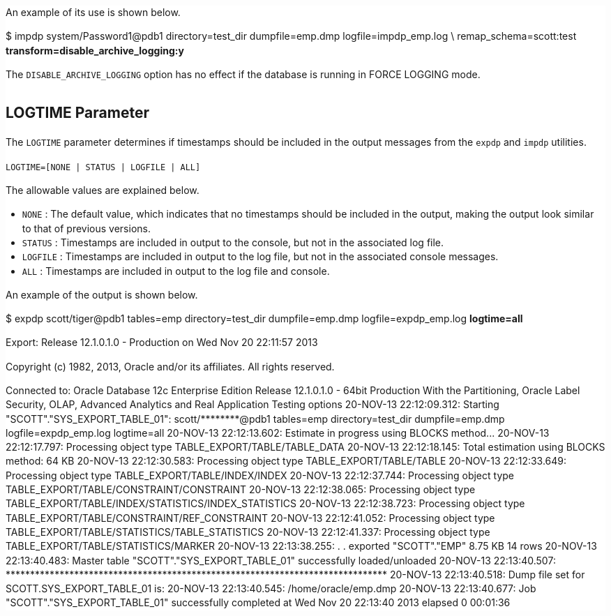 An example of its use is shown below.

$ impdp system/Password1@pdb1 directory=test_dir dumpfile=emp.dmp logfile=impdp_emp.log \\
remap_schema=scott:test **transform=disable_archive_logging:y**

The `DISABLE_ARCHIVE_LOGGING` option has no effect if the database is running in FORCE LOGGING mode.

[][62]

## LOGTIME Parameter

The `LOGTIME` parameter determines if timestamps should be included in the output messages from the `expdp` and `impdp` utilities.

`LOGTIME=[NONE | STATUS | LOGFILE | ALL]`

The allowable values are explained below.

- `NONE` : The default value, which indicates that no timestamps should be included in the output, making the output look similar to that of previous versions.
- `STATUS` : Timestamps are included in output to the console, but not in the associated log file.
- `LOGFILE` : Timestamps are included in output to the log file, but not in the associated console messages.
- `ALL` : Timestamps are included in output to the log file and console.

An example of the output is shown below.

$ expdp scott/tiger@pdb1 tables=emp directory=test_dir dumpfile=emp.dmp logfile=expdp_emp.log **logtime=all**

Export: Release 12.1.0.1.0 - Production on Wed Nov 20 22:11:57 2013

Copyright (c) 1982, 2013, Oracle and/or its affiliates. All rights reserved.

Connected to: Oracle Database 12c Enterprise Edition Release 12.1.0.1.0 - 64bit Production
With the Partitioning, Oracle Label Security, OLAP, Advanced Analytics
and Real Application Testing options
20-NOV-13 22:12:09.312: Starting "SCOTT"."SYS_EXPORT_TABLE_01": scott/\*\*\*\*\*\*\*\*@pdb1 tables=emp directory=test_dir dumpfile=emp.dmp logfile=expdp_emp.log logtime=all
20-NOV-13 22:12:13.602: Estimate in progress using BLOCKS method...
20-NOV-13 22:12:17.797: Processing object type TABLE_EXPORT/TABLE/TABLE_DATA
20-NOV-13 22:12:18.145: Total estimation using BLOCKS method: 64 KB
20-NOV-13 22:12:30.583: Processing object type TABLE_EXPORT/TABLE/TABLE
20-NOV-13 22:12:33.649: Processing object type TABLE_EXPORT/TABLE/INDEX/INDEX
20-NOV-13 22:12:37.744: Processing object type TABLE_EXPORT/TABLE/CONSTRAINT/CONSTRAINT
20-NOV-13 22:12:38.065: Processing object type TABLE_EXPORT/TABLE/INDEX/STATISTICS/INDEX_STATISTICS
20-NOV-13 22:12:38.723: Processing object type TABLE_EXPORT/TABLE/CONSTRAINT/REF_CONSTRAINT
20-NOV-13 22:12:41.052: Processing object type TABLE_EXPORT/TABLE/STATISTICS/TABLE_STATISTICS
20-NOV-13 22:12:41.337: Processing object type TABLE_EXPORT/TABLE/STATISTICS/MARKER
20-NOV-13 22:13:38.255: . . exported "SCOTT"."EMP" 8.75 KB 14 rows
20-NOV-13 22:13:40.483: Master table "SCOTT"."SYS_EXPORT_TABLE_01" successfully loaded/unloaded
20-NOV-13 22:13:40.507: \*\*\*\*\*\*\*\*\*\*\*\*\*\*\*\*\*\*\*\*\*\*\*\*\*\*\*\*\*\*\*\*\*\*\*\*\*\*\*\*\*\*\*\*\*\*\*\*\*\*\*\*\*\*\*\*\*\*\*\*\*\*\*\*\*\*\*\*\*\*\*\*\*\*\*\*\*\*
20-NOV-13 22:13:40.518: Dump file set for SCOTT.SYS_EXPORT_TABLE_01 is:
20-NOV-13 22:13:40.545: /home/oracle/emp.dmp
20-NOV-13 22:13:40.677: Job "SCOTT"."SYS_EXPORT_TABLE_01" successfully completed at Wed Nov 20 22:13:40 2013 elapsed 0 00:01:36


[1]: https://oracle-base.com/
[2]: https://oracle-base.com/articles/10g/oracle-data-pump-10g#
[3]: https://oracle-base.com/dba/scripts
[4]: https://oracle-base.com/blog/
[5]: https://oracle-base.com/articles/misc/videos
[6]: https://oracle-base.com/articles/10g/oracle-data-pump-10g#
[7]: https://oracle-base.com/articles/10g/oracle-data-pump-10g?display_type=printable
[8]: https://oracle-base.com/misc/site-info
[9]: https://x.com/intent/post?text=Oracle%20Data%20Pump%20(expdp%2C%20impdp)%20in%20Oracle%20Database%2010g%2C%2011g%2C%2012c%2C%2018c%2C%2019c%2C%2021c%2C%2023ai%20-%20ORACLE-BASE%20https%3A%2F%2Foracle-base.com%2Farticles%2F10g%2Foracle-data-pump-10g
[10]: https://www.facebook.com/sharer/sharer.php?u=https%3A%2F%2Foracle-base.com%2Farticles%2F10g%2Foracle-data-pump-10g&title=Oracle%20Data%20Pump%20(expdp%2C%20impdp)%20in%20Oracle%20Database%2010g%2C%2011g%2C%2012c%2C%2018c%2C%2019c%2C%2021c%2C%2023ai%20-%20ORACLE-BASE
[11]: https://www.linkedin.com/sharing/share-offsite/?url=https%3A%2F%2Foracle-base.com%2Farticles%2F10g%2Foracle-data-pump-10g
[12]: https://www.reddit.com/submit?url=https%3A%2F%2Foracle-base.com%2Farticles%2F10g%2Foracle-data-pump-10g&title=Oracle%20Data%20Pump%20(expdp%2C%20impdp)%20in%20Oracle%20Database%2010g%2C%2011g%2C%2012c%2C%2018c%2C%2019c%2C%2021c%2C%2023ai%20-%20ORACLE-BASE
[13]: https://threads.net/intent/post?text=Oracle%20Data%20Pump%20(expdp%2C%20impdp)%20in%20Oracle%20Database%2010g%2C%2011g%2C%2012c%2C%2018c%2C%2019c%2C%2021c%2C%2023ai%20-%20ORACLE-BASE%20https%3A%2F%2Foracle-base.com%2Farticles%2F10g%2Foracle-data-pump-10g
[14]: https://www.youtube.com/c/oraclebasepage?sub_confirmation=1
[15]: https://oracle-base.com/articles/8i/articles-8i
[16]: https://oracle-base.com/articles/9i/articles-9i
[17]: https://oracle-base.com/articles/10g/articles-10g
[18]: https://oracle-base.com/articles/11g/articles-11g
[19]: https://oracle-base.com/articles/12c/articles-12c
[20]: https://oracle-base.com/articles/13c/articles-13c
[21]: https://oracle-base.com/articles/18c/articles-18c
[22]: https://oracle-base.com/articles/19c/articles-19c
[23]: https://oracle-base.com/articles/21c/articles-21c
[24]: https://oracle-base.com/articles/23/articles-23
[25]: https://oracle-base.com/articles/24/articles-24
[26]: https://oracle-base.com/articles/misc/articles-misc
[27]: https://oracle-base.com/articles/plsql/articles-plsql
[28]: https://oracle-base.com/articles/sql/articles-sql
[29]: https://oracle-base.com/articles/rac/articles-rac
[30]: https://oracle-base.com/articles/web/articles-web
[31]: https://oracle-base.com/articles/linux/articles-linux
[32]: https://oracle-base.com/
[33]: https://oracle-base.com/articles
[34]: https://oracle-base.com/articles/10g
[35]: https://oracle-base.com/articles/10g/null
[36]: https://oracle-base.com/articles/10g/oracle-data-pump-10g#GettingStarted
[37]: https://oracle-base.com/articles/10g/oracle-data-pump-10g#TableExpImp
[38]: https://oracle-base.com/articles/10g/oracle-data-pump-10g#SchemaExpImp
[39]: https://oracle-base.com/articles/10g/oracle-data-pump-10g#DatabaseExpImp
[40]: https://oracle-base.com/articles/10g/oracle-data-pump-10g#IncludeExclude
[41]: https://oracle-base.com/articles/10g/oracle-data-pump-10g#content-and-query
[42]: https://oracle-base.com/articles/10g/oracle-data-pump-10g#NetworkExportsImports
[43]: https://oracle-base.com/articles/10g/oracle-data-pump-10g#Flashback
[44]: https://oracle-base.com/articles/10g/oracle-data-pump-10g#MiscellaneousInformation
[45]: https://oracle-base.com/articles/10g/oracle-data-pump-10g#DataPumpAPI
[46]: https://oracle-base.com/articles/10g/oracle-data-pump-10g#ExternalTables
[47]: https://oracle-base.com/articles/10g/oracle-data-pump-10g#secure-external-password-store
[48]: https://oracle-base.com/articles/10g/oracle-data-pump-10g#roles
[49]: https://oracle-base.com/articles/10g/oracle-data-pump-10g#interactive-command-mode
[50]: https://oracle-base.com/articles/10g/oracle-data-pump-10g#Help
[51]: https://oracle-base.com/articles/10g/oracle-data-pump-10g#expdp
[52]: https://oracle-base.com/articles/10g/oracle-data-pump-10g#impdp
[53]: https://oracle-base.com/articles/10g/oracle-data-pump-10g#time-zone-file-version
[54]: https://oracle-base.com/articles/misc/articles-misc#data-pump
[55]: https://oracle-base.com/articles/10g/oracle-data-pump-10g
[56]: https://oracle-base.com/articles/11g/data-pump-enhancements-11gr1
[57]: https://oracle-base.com/articles/12c/data-pump-enhancements-12cr1
[58]: https://oracle-base.com/articles/12c/data-pump-enhancements-12cr2
[59]: https://oracle-base.com/articles/18c/data-pump-enhancements-18c
[60]: https://oracle-base.com/articles/19c/data-pump-enhancements-19c
[61]: https://oracle-base.com/articles/21c/data-pump-enhancements-21c
[62]: https://oracle-base.com/articles/misc/transportable-tablespaces
[63]: https://oracle-base.com/articles/misc/sql-developer-31-data-pump-wizards
[64]: https://oracle-base.com/articles/vm/oracle-cloud-autonomous-data-warehouse-adw-import-data-from-object-store
[65]: https://oracle-base.com/articles/10g/null
[66]: https://oracle-base.com/articles/10g/null
[67]: https://oracle-base.com/articles/10g/expdpEMP_DEPT.log
[68]: https://oracle-base.com/articles/10g/impdpEMP_DEPT.log
[69]: https://oracle-base.com/articles/10g/null
[70]: https://oracle-base.com/articles/10g/expdpSCOTT.log
[71]: https://oracle-base.com/articles/10g/impdpSCOTT.log
[72]: https://oracle-base.com/articles/10g/null
[73]: https://oracle-base.com/articles/10g/expdpDB10G.log
[74]: https://oracle-base.com/articles/10g/null
[75]: https://oracle-base.com/articles/10g/null
[76]: https://oracle-base.com/articles/10g/null
[77]: https://oracle-base.com/articles/10g/null
[78]: https://oracle-base.com/articles/10g/null
[79]: https://oracle-base.com/articles/10g/null
[80]: https://oracle-base.com/articles/misc/data-pump-api
[81]: https://oracle-base.com/articles/10g/null
[82]: https://oracle-base.com/articles/10g/null
[83]: https://oracle-base.com/articles/10g/secure-external-password-store-10gr2
[84]: https://oracle-base.com/articles/10g/null
[85]: https://oracle-base.com/articles/10g/null
[86]: https://oracle-base.com/articles/10g/data-pump-interactive-command-mode
[87]: https://oracle-base.com/articles/10g/null
[88]: https://oracle-base.com/articles/10g/null
[89]: https://oracle-base.com/articles/10g/null
[90]: https://oracle-base.com/articles/10g/null
[91]: https://oracle-base.com/articles/misc/update-database-time-zone-file
[92]: http://docs.oracle.com/cd/B14117_01/server.101/b10825/toc.htm
[93]: http://docs.oracle.com/cd/B19306_01/server.102/b14215/toc.htm
[94]: http://docs.oracle.com/cd/B28359_01/server.111/b28319/toc.htm
[95]: http://docs.oracle.com/cd/E11882_01/server.112/e22490/toc.htm
[96]: https://oracle-base.com/articles/misc/articles-misc#data-pump
[97]: https://oracle-base.com/articles/10g/oracle-data-pump-10g
[98]: https://oracle-base.com/articles/11g/data-pump-enhancements-11gr1
[99]: https://oracle-base.com/articles/12c/data-pump-enhancements-12cr1
[100]: https://oracle-base.com/articles/12c/data-pump-enhancements-12cr2
[101]: https://oracle-base.com/articles/18c/data-pump-enhancements-18c
[102]: https://oracle-base.com/articles/19c/data-pump-enhancements-19c
[103]: https://oracle-base.com/articles/21c/data-pump-enhancements-21c
[104]: https://oracle-base.com/articles/misc/transportable-tablespaces
[105]: https://oracle-base.com/articles/misc/sql-developer-31-data-pump-wizards
[106]: https://oracle-base.com/articles/vm/oracle-cloud-autonomous-data-warehouse-adw-import-data-from-object-store
[107]: https://oracle-base.com/articles/10g/oracle-data-pump-10g#Top
[108]: https://oracle-base.com/misc/site-info#contactus
[109]: https://x.com/intent/post?text=Oracle%20Data%20Pump%20(expdp%2C%20impdp)%20in%20Oracle%20Database%2010g%2C%2011g%2C%2012c%2C%2018c%2C%2019c%2C%2021c%2C%2023ai%20-%20ORACLE-BASE%20https%3A%2F%2Foracle-base.com%2Farticles%2F10g%2Foracle-data-pump-10g
[110]: https://www.facebook.com/sharer/sharer.php?u=https%3A%2F%2Foracle-base.com%2Farticles%2F10g%2Foracle-data-pump-10g&title=Oracle%20Data%20Pump%20(expdp%2C%20impdp)%20in%20Oracle%20Database%2010g%2C%2011g%2C%2012c%2C%2018c%2C%2019c%2C%2021c%2C%2023ai%20-%20ORACLE-BASE
[111]: https://www.linkedin.com/sharing/share-offsite/?url=https%3A%2F%2Foracle-base.com%2Farticles%2F10g%2Foracle-data-pump-10g
[112]: https://www.reddit.com/submit?url=https%3A%2F%2Foracle-base.com%2Farticles%2F10g%2Foracle-data-pump-10g&title=Oracle%20Data%20Pump%20(expdp%2C%20impdp)%20in%20Oracle%20Database%2010g%2C%2011g%2C%2012c%2C%2018c%2C%2019c%2C%2021c%2C%2023ai%20-%20ORACLE-BASE
[113]: https://threads.net/intent/post?text=Oracle%20Data%20Pump%20(expdp%2C%20impdp)%20in%20Oracle%20Database%2010g%2C%2011g%2C%2012c%2C%2018c%2C%2019c%2C%2021c%2C%2023ai%20-%20ORACLE-BASE%20https%3A%2F%2Foracle-base.com%2Farticles%2F10g%2Foracle-data-pump-10g
[114]: https://www.youtube.com/c/oraclebasepage?sub_confirmation=1
[115]: https://oracle-base.com/
[116]: https://oracle-base.com/articles/articles
[117]: https://oracle-base.com/dba/scripts
[118]: https://oracle-base.com/blog/
[119]: https://oracle-base.com/misc/ocp-certification
[120]: https://oracle-base.com/articles/misc/videos
[121]: https://oracle-base.com/misc/miscellaneous
[122]: https://oracle-base.com/misc/site-info
[123]: https://oracle-base.com/misc/site-info#biog
[124]: https://oracle-base.com/misc/site-info#copyright
[1]: https://oracle-base.com/
[2]: https://oracle-base.com/articles/11g/data-pump-enhancements-11gr1#
[3]: https://oracle-base.com/dba/scripts
[4]: https://oracle-base.com/blog/
[5]: https://oracle-base.com/articles/misc/videos
[6]: https://oracle-base.com/articles/11g/data-pump-enhancements-11gr1#
[7]: https://oracle-base.com/articles/11g/data-pump-enhancements-11gr1?display_type=printable
[8]: https://oracle-base.com/misc/site-info
[9]: https://x.com/intent/post?text=Data%20Pump%20(expdp%2C%20impdp)%20Enhancements%20in%20Oracle%20Database%2011g%20Release%201%20-%20ORACLE-BASE%20https%3A%2F%2Foracle-base.com%2Farticles%2F11g%2Fdata-pump-enhancements-11gr1
[10]: https://www.facebook.com/sharer/sharer.php?u=https%3A%2F%2Foracle-base.com%2Farticles%2F11g%2Fdata-pump-enhancements-11gr1&title=Data%20Pump%20(expdp%2C%20impdp)%20Enhancements%20in%20Oracle%20Database%2011g%20Release%201%20-%20ORACLE-BASE
[11]: https://www.linkedin.com/sharing/share-offsite/?url=https%3A%2F%2Foracle-base.com%2Farticles%2F11g%2Fdata-pump-enhancements-11gr1
[12]: https://www.reddit.com/submit?url=https%3A%2F%2Foracle-base.com%2Farticles%2F11g%2Fdata-pump-enhancements-11gr1&title=Data%20Pump%20(expdp%2C%20impdp)%20Enhancements%20in%20Oracle%20Database%2011g%20Release%201%20-%20ORACLE-BASE
[13]: https://threads.net/intent/post?text=Data%20Pump%20(expdp%2C%20impdp)%20Enhancements%20in%20Oracle%20Database%2011g%20Release%201%20-%20ORACLE-BASE%20https%3A%2F%2Foracle-base.com%2Farticles%2F11g%2Fdata-pump-enhancements-11gr1
[14]: https://www.youtube.com/c/oraclebasepage?sub_confirmation=1
[15]: https://oracle-base.com/articles/8i/articles-8i
[16]: https://oracle-base.com/articles/9i/articles-9i
[17]: https://oracle-base.com/articles/10g/articles-10g
[18]: https://oracle-base.com/articles/11g/articles-11g
[19]: https://oracle-base.com/articles/12c/articles-12c
[20]: https://oracle-base.com/articles/13c/articles-13c
[21]: https://oracle-base.com/articles/18c/articles-18c
[22]: https://oracle-base.com/articles/19c/articles-19c
[23]: https://oracle-base.com/articles/21c/articles-21c
[24]: https://oracle-base.com/articles/23/articles-23
[25]: https://oracle-base.com/articles/24/articles-24
[26]: https://oracle-base.com/articles/misc/articles-misc
[27]: https://oracle-base.com/articles/plsql/articles-plsql
[28]: https://oracle-base.com/articles/sql/articles-sql
[29]: https://oracle-base.com/articles/rac/articles-rac
[30]: https://oracle-base.com/articles/web/articles-web
[31]: https://oracle-base.com/articles/linux/articles-linux
[32]: https://oracle-base.com/
[33]: https://oracle-base.com/articles
[34]: https://oracle-base.com/articles/11g
[35]: https://oracle-base.com/articles/11g/null
[36]: https://oracle-base.com/articles/10g/oracle-data-pump-10g
[37]: https://oracle-base.com/articles/11g/data-pump-enhancements-11gr1#compression
[38]: https://oracle-base.com/articles/11g/data-pump-enhancements-11gr1#encryption_parameters
[39]: https://oracle-base.com/articles/11g/data-pump-enhancements-11gr1#encryption_and_encryption_password
[40]: https://oracle-base.com/articles/11g/data-pump-enhancements-11gr1#encryption_algorithm
[41]: https://oracle-base.com/articles/11g/data-pump-enhancements-11gr1#encryption_mode
[42]: https://oracle-base.com/articles/11g/data-pump-enhancements-11gr1#transportable
[43]: https://oracle-base.com/articles/11g/data-pump-enhancements-11gr1#partition_options
[44]: https://oracle-base.com/articles/11g/data-pump-enhancements-11gr1#reuse_dumpfiles
[45]: https://oracle-base.com/articles/11g/data-pump-enhancements-11gr1#remap_table
[46]: https://oracle-base.com/articles/11g/data-pump-enhancements-11gr1#data_options
[47]: https://oracle-base.com/articles/11g/data-pump-enhancements-11gr1#skip_constraint_errors
[48]: https://oracle-base.com/articles/11g/data-pump-enhancements-11gr1#xml_clobs
[49]: https://oracle-base.com/articles/11g/data-pump-enhancements-11gr1#remap_data
[50]: https://oracle-base.com/articles/11g/data-pump-enhancements-11gr1#miscellaneous
[51]: https://oracle-base.com/articles/misc/articles-misc#data-pump
[52]: https://oracle-base.com/articles/10g/oracle-data-pump-10g
[53]: https://oracle-base.com/articles/11g/data-pump-enhancements-11gr1
[54]: https://oracle-base.com/articles/12c/data-pump-enhancements-12cr1
[55]: https://oracle-base.com/articles/12c/data-pump-enhancements-12cr2
[56]: https://oracle-base.com/articles/18c/data-pump-enhancements-18c
[57]: https://oracle-base.com/articles/19c/data-pump-enhancements-19c
[58]: https://oracle-base.com/articles/21c/data-pump-enhancements-21c
[59]: https://oracle-base.com/articles/misc/transportable-tablespaces
[60]: https://oracle-base.com/articles/11g/null
[61]: http://www.oracle.com/technetwork/database/storage/advanced-compression-whitepaper-130502.pdf
[62]: https://oracle-base.com/articles/11g/null
[63]: https://oracle-base.com/articles/11g/null
[64]: https://oracle-base.com/articles/11g/null
[65]: https://oracle-base.com/articles/11g/null
[66]: https://oracle-base.com/articles/11g/tablespace-encryption-11gr1#wallet_creation
[67]: https://oracle-base.com/articles/11g/null
[68]: https://oracle-base.com/articles/11g/null
[69]: https://oracle-base.com/articles/11g/null
[70]: https://oracle-base.com/articles/11g/null
[71]: https://oracle-base.com/articles/11g/null
[72]: https://oracle-base.com/articles/11g/null
[73]: https://oracle-base.com/articles/11g/null
[74]: https://oracle-base.com/articles/11g/null
[75]: https://oracle-base.com/articles/11g/null
[76]: https://oracle-base.com/articles/misc/articles-misc#data-pump
[77]: https://oracle-base.com/articles/10g/oracle-data-pump-10g
[78]: https://oracle-base.com/articles/11g/data-pump-enhancements-11gr1
[79]: https://oracle-base.com/articles/12c/data-pump-enhancements-12cr1
[80]: https://oracle-base.com/articles/12c/data-pump-enhancements-12cr2
[81]: https://oracle-base.com/articles/18c/data-pump-enhancements-18c
[82]: https://oracle-base.com/articles/19c/data-pump-enhancements-19c
[83]: https://oracle-base.com/articles/21c/data-pump-enhancements-21c
[84]: https://oracle-base.com/articles/misc/transportable-tablespaces
[85]: http://docs.oracle.com/cd/B28359_01/server.111/b28319/whatsnew.htm
[86]: https://oracle-base.com/articles/11g/data-pump-enhancements-11gr1#Top
[87]: https://oracle-base.com/misc/site-info#contactus
[88]: https://x.com/intent/post?text=Data%20Pump%20(expdp%2C%20impdp)%20Enhancements%20in%20Oracle%20Database%2011g%20Release%201%20-%20ORACLE-BASE%20https%3A%2F%2Foracle-base.com%2Farticles%2F11g%2Fdata-pump-enhancements-11gr1
[89]: https://www.facebook.com/sharer/sharer.php?u=https%3A%2F%2Foracle-base.com%2Farticles%2F11g%2Fdata-pump-enhancements-11gr1&title=Data%20Pump%20(expdp%2C%20impdp)%20Enhancements%20in%20Oracle%20Database%2011g%20Release%201%20-%20ORACLE-BASE
[90]: https://www.linkedin.com/sharing/share-offsite/?url=https%3A%2F%2Foracle-base.com%2Farticles%2F11g%2Fdata-pump-enhancements-11gr1
[91]: https://www.reddit.com/submit?url=https%3A%2F%2Foracle-base.com%2Farticles%2F11g%2Fdata-pump-enhancements-11gr1&title=Data%20Pump%20(expdp%2C%20impdp)%20Enhancements%20in%20Oracle%20Database%2011g%20Release%201%20-%20ORACLE-BASE
[92]: https://threads.net/intent/post?text=Data%20Pump%20(expdp%2C%20impdp)%20Enhancements%20in%20Oracle%20Database%2011g%20Release%201%20-%20ORACLE-BASE%20https%3A%2F%2Foracle-base.com%2Farticles%2F11g%2Fdata-pump-enhancements-11gr1
[93]: https://www.youtube.com/c/oraclebasepage?sub_confirmation=1
[94]: https://oracle-base.com/
[95]: https://oracle-base.com/articles/articles
[96]: https://oracle-base.com/dba/scripts
[97]: https://oracle-base.com/blog/
[98]: https://oracle-base.com/misc/ocp-certification
[99]: https://oracle-base.com/articles/misc/videos
[100]: https://oracle-base.com/misc/miscellaneous
[101]: https://oracle-base.com/misc/site-info
[102]: https://oracle-base.com/misc/site-info#biog
[103]: https://oracle-base.com/misc/site-info#copyright
[1]: https://oracle-base.com/
[2]: https://oracle-base.com/articles/12c/data-pump-enhancements-12cr1#
[3]: https://oracle-base.com/dba/scripts
[4]: https://oracle-base.com/blog/
[5]: https://oracle-base.com/articles/misc/videos
[6]: https://oracle-base.com/articles/12c/data-pump-enhancements-12cr1#
[7]: https://oracle-base.com/articles/12c/data-pump-enhancements-12cr1?display_type=printable
[8]: https://oracle-base.com/misc/site-info
[9]: https://x.com/intent/post?text=Data%20Pump%20(expdp%2C%20impdp)%20Enhancements%20in%20Oracle%20Database%2012c%20Release%201%20-%20ORACLE-BASE%20https%3A%2F%2Foracle-base.com%2Farticles%2F12c%2Fdata-pump-enhancements-12cr1
[10]: https://www.facebook.com/sharer/sharer.php?u=https%3A%2F%2Foracle-base.com%2Farticles%2F12c%2Fdata-pump-enhancements-12cr1&title=Data%20Pump%20(expdp%2C%20impdp)%20Enhancements%20in%20Oracle%20Database%2012c%20Release%201%20-%20ORACLE-BASE
[11]: https://www.linkedin.com/sharing/share-offsite/?url=https%3A%2F%2Foracle-base.com%2Farticles%2F12c%2Fdata-pump-enhancements-12cr1
[12]: https://www.reddit.com/submit?url=https%3A%2F%2Foracle-base.com%2Farticles%2F12c%2Fdata-pump-enhancements-12cr1&title=Data%20Pump%20(expdp%2C%20impdp)%20Enhancements%20in%20Oracle%20Database%2012c%20Release%201%20-%20ORACLE-BASE
[13]: https://threads.net/intent/post?text=Data%20Pump%20(expdp%2C%20impdp)%20Enhancements%20in%20Oracle%20Database%2012c%20Release%201%20-%20ORACLE-BASE%20https%3A%2F%2Foracle-base.com%2Farticles%2F12c%2Fdata-pump-enhancements-12cr1
[14]: https://www.youtube.com/c/oraclebasepage?sub_confirmation=1
[15]: https://oracle-base.com/articles/8i/articles-8i
[16]: https://oracle-base.com/articles/9i/articles-9i
[17]: https://oracle-base.com/articles/10g/articles-10g
[18]: https://oracle-base.com/articles/11g/articles-11g
[19]: https://oracle-base.com/articles/12c/articles-12c
[20]: https://oracle-base.com/articles/13c/articles-13c
[21]: https://oracle-base.com/articles/18c/articles-18c
[22]: https://oracle-base.com/articles/19c/articles-19c
[23]: https://oracle-base.com/articles/21c/articles-21c
[24]: https://oracle-base.com/articles/23/articles-23
[25]: https://oracle-base.com/articles/24/articles-24
[26]: https://oracle-base.com/articles/misc/articles-misc
[27]: https://oracle-base.com/articles/plsql/articles-plsql
[28]: https://oracle-base.com/articles/sql/articles-sql
[29]: https://oracle-base.com/articles/rac/articles-rac
[30]: https://oracle-base.com/articles/web/articles-web
[31]: https://oracle-base.com/articles/linux/articles-linux
[32]: https://oracle-base.com/
[33]: https://oracle-base.com/articles
[34]: https://oracle-base.com/articles/12c
[35]: https://oracle-base.com/articles/12c/null
[36]: https://oracle-base.com/articles/10g/oracle-data-pump-10g
[37]: https://oracle-base.com/articles/12c/data-pump-enhancements-12cr1#nologging-option
[38]: https://oracle-base.com/articles/12c/data-pump-enhancements-12cr1#logtime-parameter
[39]: https://oracle-base.com/articles/12c/data-pump-enhancements-12cr1#export-view-as-table
[40]: https://oracle-base.com/articles/12c/data-pump-enhancements-12cr1#change-table-compression-at-import
[41]: https://oracle-base.com/articles/12c/data-pump-enhancements-12cr1#change-table-lob-storage-at-import
[42]: https://oracle-base.com/articles/12c/data-pump-enhancements-12cr1#dumpfile-compression-options
[43]: https://oracle-base.com/articles/12c/data-pump-enhancements-12cr1#multitenant-option-support
[44]: https://oracle-base.com/articles/12c/data-pump-enhancements-12cr1#audit-commands
[45]: https://oracle-base.com/articles/12c/data-pump-enhancements-12cr1#encryption-password-enhancements
[46]: https://oracle-base.com/articles/12c/data-pump-enhancements-12cr1#transportable-database
[47]: https://oracle-base.com/articles/12c/data-pump-enhancements-12cr1#miscellaneous-enhancements
[48]: https://www.youtube.com/watch?v=8v06JdtYENc
[49]: https://www.youtube.com/watch?v=SRniTlvJfhA
[50]: https://www.youtube.com/watch?v=f6IMVIYDvys
[51]: https://oracle-base.com/articles/misc/articles-misc#data-pump
[52]: https://oracle-base.com/articles/10g/oracle-data-pump-10g
[53]: https://oracle-base.com/articles/11g/data-pump-enhancements-11gr1
[54]: https://oracle-base.com/articles/12c/data-pump-enhancements-12cr1
[55]: https://oracle-base.com/articles/12c/data-pump-enhancements-12cr2
[56]: https://oracle-base.com/articles/18c/data-pump-enhancements-18c
[57]: https://oracle-base.com/articles/19c/data-pump-enhancements-19c
[58]: https://oracle-base.com/articles/21c/data-pump-enhancements-21c
[59]: https://oracle-base.com/articles/misc/transportable-tablespaces
[60]: https://oracle-base.com/articles/12c/upgrading-to-12c#transport-database
[61]: https://oracle-base.com/articles/12c/null
[62]: https://oracle-base.com/articles/12c/null
[63]: https://oracle-base.com/articles/12c/null
[64]: http://docs.oracle.com/database/121/SUTIL/GUID-E4E45E81-5391-43BE-B27D-B763EF79A885.htm#SUTIL3904
[65]: https://oracle-base.com/articles/12c/null
[66]: https://oracle-base.com/articles/12c/null
[67]: https://oracle-base.com/articles/12c/null
[68]: https://oracle-base.com/articles/12c/null
[69]: http://docs.oracle.com/database/121/SUTIL/GUID-49A847B1-3193-4C45-B7F3-B7F514B75C71.htm#SUTIL4335
[70]: https://oracle-base.com/articles/12c/null
[71]: https://oracle-base.com/articles/12c/null
[72]: https://oracle-base.com/articles/12c/null
[73]: https://oracle-base.com/articles/12c/upgrading-to-12c#transport-database
[74]: https://oracle-base.com/articles/12c/null
[75]: https://oracle-base.com/articles/12c/extended-data-types-12cR1
[76]: https://www.youtube.com/watch?v=8v06JdtYENc
[77]: http://docs.oracle.com/cd/E16655_01/server.121/e17639/toc.htm
[78]: http://docs.oracle.com/database/121/SUTIL/GUID-F4EE2A42-3986-4597-9088-A506173ABABF.htm#SUTIL4298
[79]: https://www.youtube.com/watch?v=SRniTlvJfhA
[80]: https://www.youtube.com/watch?v=f6IMVIYDvys
[81]: https://oracle-base.com/articles/misc/articles-misc#data-pump
[82]: https://oracle-base.com/articles/10g/oracle-data-pump-10g
[83]: https://oracle-base.com/articles/11g/data-pump-enhancements-11gr1
[84]: https://oracle-base.com/articles/12c/data-pump-enhancements-12cr1
[85]: https://oracle-base.com/articles/12c/data-pump-enhancements-12cr2
[86]: https://oracle-base.com/articles/18c/data-pump-enhancements-18c
[87]: https://oracle-base.com/articles/19c/data-pump-enhancements-19c
[88]: https://oracle-base.com/articles/21c/data-pump-enhancements-21c
[89]: https://oracle-base.com/articles/misc/transportable-tablespaces
[90]: https://oracle-base.com/articles/12c/upgrading-to-12c#transport-database
[91]: https://oracle-base.com/articles/12c/data-pump-enhancements-12cr1#Top
[92]: https://oracle-base.com/misc/site-info#contactus
[93]: https://x.com/intent/post?text=Data%20Pump%20(expdp%2C%20impdp)%20Enhancements%20in%20Oracle%20Database%2012c%20Release%201%20-%20ORACLE-BASE%20https%3A%2F%2Foracle-base.com%2Farticles%2F12c%2Fdata-pump-enhancements-12cr1
[94]: https://www.facebook.com/sharer/sharer.php?u=https%3A%2F%2Foracle-base.com%2Farticles%2F12c%2Fdata-pump-enhancements-12cr1&title=Data%20Pump%20(expdp%2C%20impdp)%20Enhancements%20in%20Oracle%20Database%2012c%20Release%201%20-%20ORACLE-BASE
[95]: https://www.linkedin.com/sharing/share-offsite/?url=https%3A%2F%2Foracle-base.com%2Farticles%2F12c%2Fdata-pump-enhancements-12cr1
[96]: https://www.reddit.com/submit?url=https%3A%2F%2Foracle-base.com%2Farticles%2F12c%2Fdata-pump-enhancements-12cr1&title=Data%20Pump%20(expdp%2C%20impdp)%20Enhancements%20in%20Oracle%20Database%2012c%20Release%201%20-%20ORACLE-BASE
[97]: https://threads.net/intent/post?text=Data%20Pump%20(expdp%2C%20impdp)%20Enhancements%20in%20Oracle%20Database%2012c%20Release%201%20-%20ORACLE-BASE%20https%3A%2F%2Foracle-base.com%2Farticles%2F12c%2Fdata-pump-enhancements-12cr1
[98]: https://www.youtube.com/c/oraclebasepage?sub_confirmation=1
[99]: https://oracle-base.com/
[100]: https://oracle-base.com/articles/articles
[101]: https://oracle-base.com/dba/scripts
[102]: https://oracle-base.com/blog/
[103]: https://oracle-base.com/misc/ocp-certification
[104]: https://oracle-base.com/articles/misc/videos
[105]: https://oracle-base.com/misc/miscellaneous
[106]: https://oracle-base.com/misc/site-info
[107]: https://oracle-base.com/misc/site-info#biog
[108]: https://oracle-base.com/misc/site-info#copyright